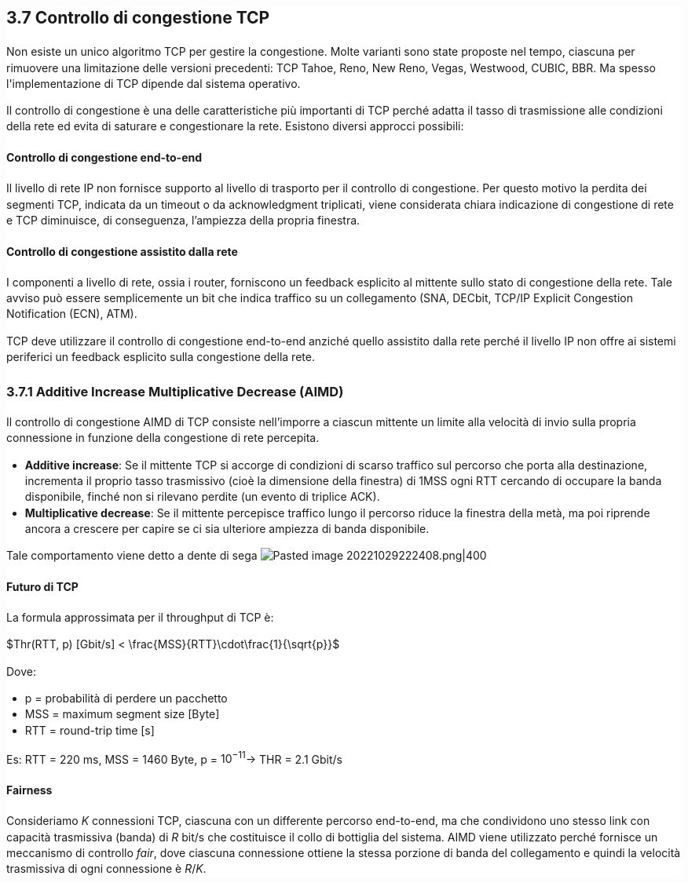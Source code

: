 ## 3.7 Controllo di congestione TCP
Non esiste un unico algoritmo TCP per gestire la congestione. Molte varianti sono state proposte nel tempo, ciascuna per rimuovere una limitazione delle versioni precedenti: TCP Tahoe, Reno, New Reno, Vegas, Westwood, CUBIC, BBR. Ma spesso l'implementazione di TCP dipende dal sistema operativo.

Il controllo di congestione è una delle caratteristiche più importanti di TCP perché adatta il tasso di trasmissione alle condizioni della rete ed evita di saturare e congestionare la rete. Esistono diversi approcci possibili:

#### Controllo di congestione end-to-end
Il livello di rete IP non fornisce supporto al livello di trasporto per il controllo di congestione. Per questo motivo la perdita dei segmenti TCP, indicata da un timeout o da acknowledgment triplicati, viene considerata chiara indicazione di congestione di rete e TCP diminuisce, di conseguenza, l’ampiezza della propria finestra.

#### Controllo di congestione assistito dalla rete
I componenti a livello di rete, ossia i router, forniscono un feedback esplicito al mittente sullo stato di congestione della rete. Tale avviso può essere semplicemente un bit che indica traffico su un collegamento (SNA, DECbit, TCP/IP Explicit Congestion Notification (ECN), ATM).

TCP deve utilizzare il controllo di congestione end-to-end anziché quello assistito dalla rete perché il livello IP non offre ai sistemi periferici un feedback esplicito sulla congestione della rete. 

### 3.7.1 Additive Increase Multiplicative Decrease (AIMD)
Il controllo di congestione AIMD di TCP consiste nell’imporre a ciascun mittente un limite alla velocità di invio sulla propria connessione in funzione della congestione di rete percepita.
- **Additive increase**: Se il mittente TCP si accorge di condizioni di scarso traffico sul percorso che porta alla destinazione, incrementa il proprio tasso trasmissivo (cioè la dimensione della finestra) di 1MSS ogni RTT cercando di occupare la banda disponibile, finché non si rilevano perdite (un evento di triplice ACK). 
- **Multiplicative decrease**: Se il mittente percepisce traffico lungo il percorso riduce la finestra della metà, ma poi riprende ancora a crescere per capire se ci sia ulteriore ampiezza di banda disponibile.

Tale comportamento viene detto a dente di sega
![Pasted image 20221029222408.png|400](/img/user/%F0%9F%8E%93%20University%20notes%20(in%20Italian)/%F0%9F%8C%90%20Reti/_images/Pasted%20image%2020221029222408.png)

#### Futuro di TCP
La formula approssimata per il throughput di TCP è:

$Thr(RTT, p) [Gbit/s] < \frac{MSS}{RTT}\cdot\frac{1}{\sqrt{p}}$

Dove:
- p $=$ probabilità di perdere un pacchetto
- MSS $=$ maximum segment size [Byte]
- RTT $=$ round-trip time [s]

Es: RTT $=$ 220 ms, MSS $=$ 1460 Byte, p $=$ $10^{-11} \rightarrow$ THR $=$ 2.1 Gbit/s

#### Fairness
Consideriamo $K$ connessioni TCP, ciascuna con un differente percorso end-to-end, ma che condividono uno stesso link con capacità trasmissiva (banda) di $R$ bit/s che costituisce il collo di bottiglia del sistema. AIMD viene utilizzato perché fornisce un meccanismo di controllo *fair*, dove ciascuna connessione ottiene la stessa porzione di banda del collegamento e quindi la velocità trasmissiva di ogni connessione è $R/K$.
